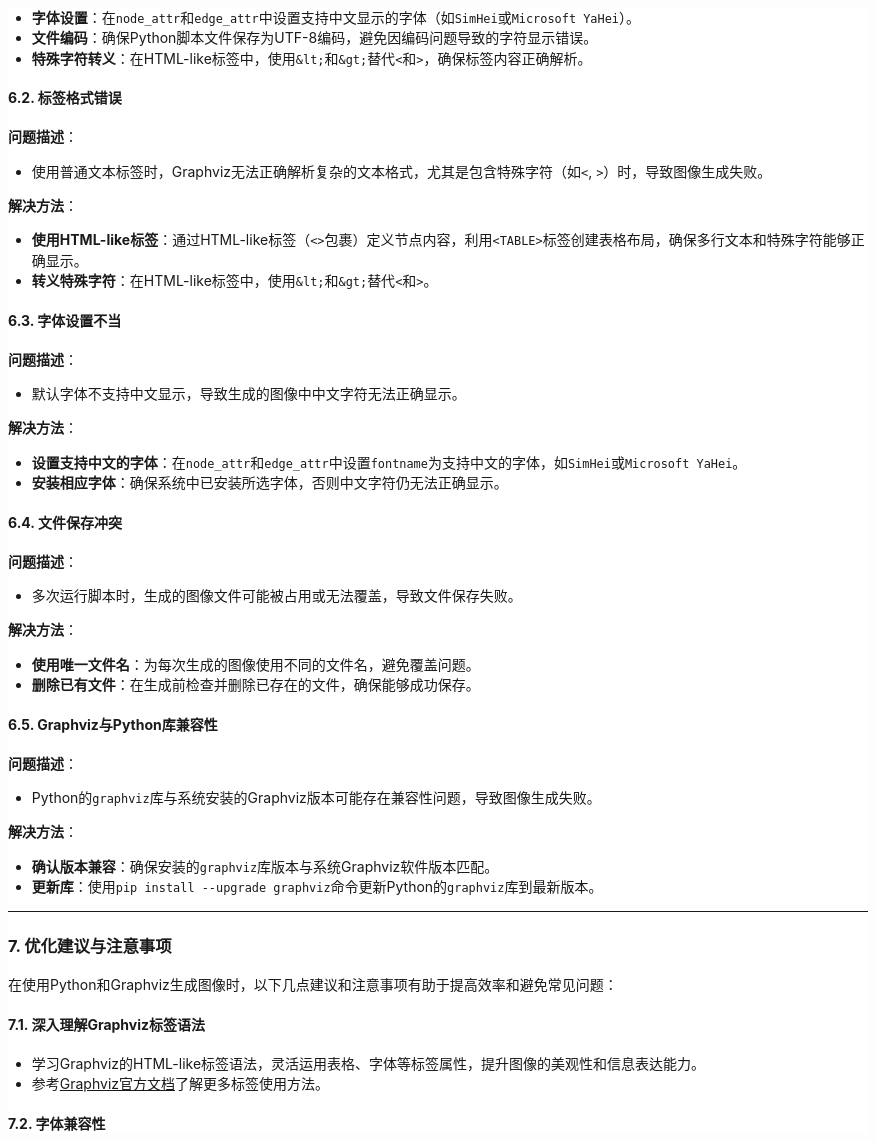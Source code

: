 - **字体设置**：在`node_attr`和`edge_attr`中设置支持中文显示的字体（如`SimHei`或`Microsoft YaHei`）。
- **文件编码**：确保Python脚本文件保存为UTF-8编码，避免因编码问题导致的字符显示错误。
- **特殊字符转义**：在HTML-like标签中，使用`&lt;`和`&gt;`替代`<`和`>`，确保标签内容正确解析。

#### 6.2. 标签格式错误

**问题描述**：

- 使用普通文本标签时，Graphviz无法正确解析复杂的文本格式，尤其是包含特殊字符（如`<`, `>`）时，导致图像生成失败。

**解决方法**：

- **使用HTML-like标签**：通过HTML-like标签（`<>`包裹）定义节点内容，利用`<TABLE>`标签创建表格布局，确保多行文本和特殊字符能够正确显示。
- **转义特殊字符**：在HTML-like标签中，使用`&lt;`和`&gt;`替代`<`和`>`。

#### 6.3. 字体设置不当

**问题描述**：

- 默认字体不支持中文显示，导致生成的图像中中文字符无法正确显示。

**解决方法**：

- **设置支持中文的字体**：在`node_attr`和`edge_attr`中设置`fontname`为支持中文的字体，如`SimHei`或`Microsoft YaHei`。
- **安装相应字体**：确保系统中已安装所选字体，否则中文字符仍无法正确显示。

#### 6.4. 文件保存冲突

**问题描述**：

- 多次运行脚本时，生成的图像文件可能被占用或无法覆盖，导致文件保存失败。

**解决方法**：

- **使用唯一文件名**：为每次生成的图像使用不同的文件名，避免覆盖问题。
- **删除已有文件**：在生成前检查并删除已存在的文件，确保能够成功保存。

#### 6.5. Graphviz与Python库兼容性

**问题描述**：

- Python的`graphviz`库与系统安装的Graphviz版本可能存在兼容性问题，导致图像生成失败。

**解决方法**：

- **确认版本兼容**：确保安装的`graphviz`库版本与系统Graphviz软件版本匹配。
- **更新库**：使用`pip install --upgrade graphviz`命令更新Python的`graphviz`库到最新版本。

---

### 7. 优化建议与注意事项

在使用Python和Graphviz生成图像时，以下几点建议和注意事项有助于提高效率和避免常见问题：

#### 7.1. 深入理解Graphviz标签语法

- 学习Graphviz的HTML-like标签语法，灵活运用表格、字体等标签属性，提升图像的美观性和信息表达能力。
- 参考[Graphviz官方文档](https://graphviz.org/doc/info/shapes.html#html)了解更多标签使用方法。

#### 7.2. 字体兼容性
